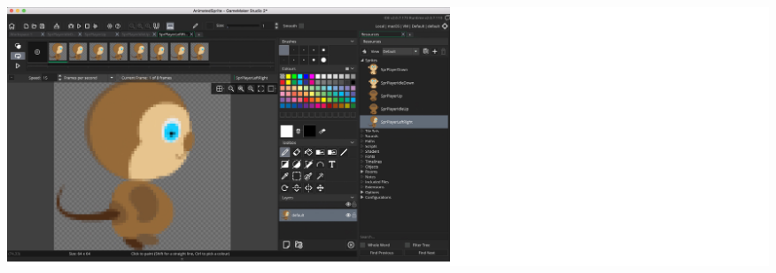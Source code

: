 <img src="images/SprPlayerLeftRight.jpg" width = "500px" alt="Create new object with button">
</div>
<div class="row">
